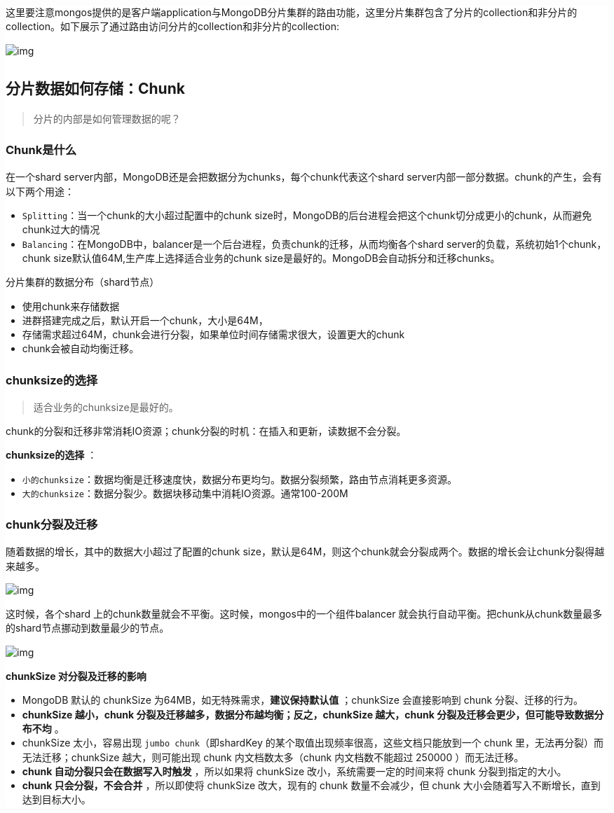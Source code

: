 这里要注意mongos提供的是客户端application与MongoDB分片集群的路由功能，这里分片集群包含了分片的collection和非分片的collection。如下展示了通过路由访问分片的collection和非分片的collection:

![img](https://cdn.jsdelivr.net/gh/willpast/image/blog/ka_java/mongo-z-shard-2.png)

## 分片数据如何存储：Chunk

> 分片的内部是如何管理数据的呢？

### Chunk是什么

在一个shard server内部，MongoDB还是会把数据分为chunks，每个chunk代表这个shard
server内部一部分数据。chunk的产生，会有以下两个用途：

  * `Splitting`：当一个chunk的大小超过配置中的chunk size时，MongoDB的后台进程会把这个chunk切分成更小的chunk，从而避免chunk过大的情况
  * `Balancing`：在MongoDB中，balancer是一个后台进程，负责chunk的迁移，从而均衡各个shard server的负载，系统初始1个chunk，chunk size默认值64M,生产库上选择适合业务的chunk size是最好的。MongoDB会自动拆分和迁移chunks。

分片集群的数据分布（shard节点）

  * 使用chunk来存储数据
  * 进群搭建完成之后，默认开启一个chunk，大小是64M，
  * 存储需求超过64M，chunk会进行分裂，如果单位时间存储需求很大，设置更大的chunk
  * chunk会被自动均衡迁移。

### chunksize的选择

> 适合业务的chunksize是最好的。

chunk的分裂和迁移非常消耗IO资源；chunk分裂的时机：在插入和更新，读数据不会分裂。

**chunksize的选择** ：

  * `小的chunksize`：数据均衡是迁移速度快，数据分布更均匀。数据分裂频繁，路由节点消耗更多资源。
  * `大的chunksize`：数据分裂少。数据块移动集中消耗IO资源。通常100-200M

### chunk分裂及迁移

随着数据的增长，其中的数据大小超过了配置的chunk size，默认是64M，则这个chunk就会分裂成两个。数据的增长会让chunk分裂得越来越多。

![img](https://cdn.jsdelivr.net/gh/willpast/image/blog/ka_java/mongo-z-shard-4.png)

这时候，各个shard 上的chunk数量就会不平衡。这时候，mongos中的一个组件balancer
就会执行自动平衡。把chunk从chunk数量最多的shard节点挪动到数量最少的节点。

![img](https://cdn.jsdelivr.net/gh/willpast/image/blog/ka_java/mongo-z-shard-5.png)

**chunkSize 对分裂及迁移的影响**

  * MongoDB 默认的 chunkSize 为64MB，如无特殊需求，**建议保持默认值** ；chunkSize 会直接影响到 chunk 分裂、迁移的行为。
  * **chunkSize 越小，chunk 分裂及迁移越多，数据分布越均衡；反之，chunkSize 越大，chunk 分裂及迁移会更少，但可能导致数据分布不均** 。
  * chunkSize 太小，容易出现 `jumbo chunk`（即shardKey 的某个取值出现频率很高，这些文档只能放到一个 chunk 里，无法再分裂）而无法迁移；chunkSize 越大，则可能出现 chunk 内文档数太多（chunk 内文档数不能超过 250000 ）而无法迁移。
  * **chunk 自动分裂只会在数据写入时触发** ，所以如果将 chunkSize 改小，系统需要一定的时间来将 chunk 分裂到指定的大小。
  * **chunk 只会分裂，不会合并** ，所以即使将 chunkSize 改大，现有的 chunk 数量不会减少，但 chunk 大小会随着写入不断增长，直到达到目标大小。
